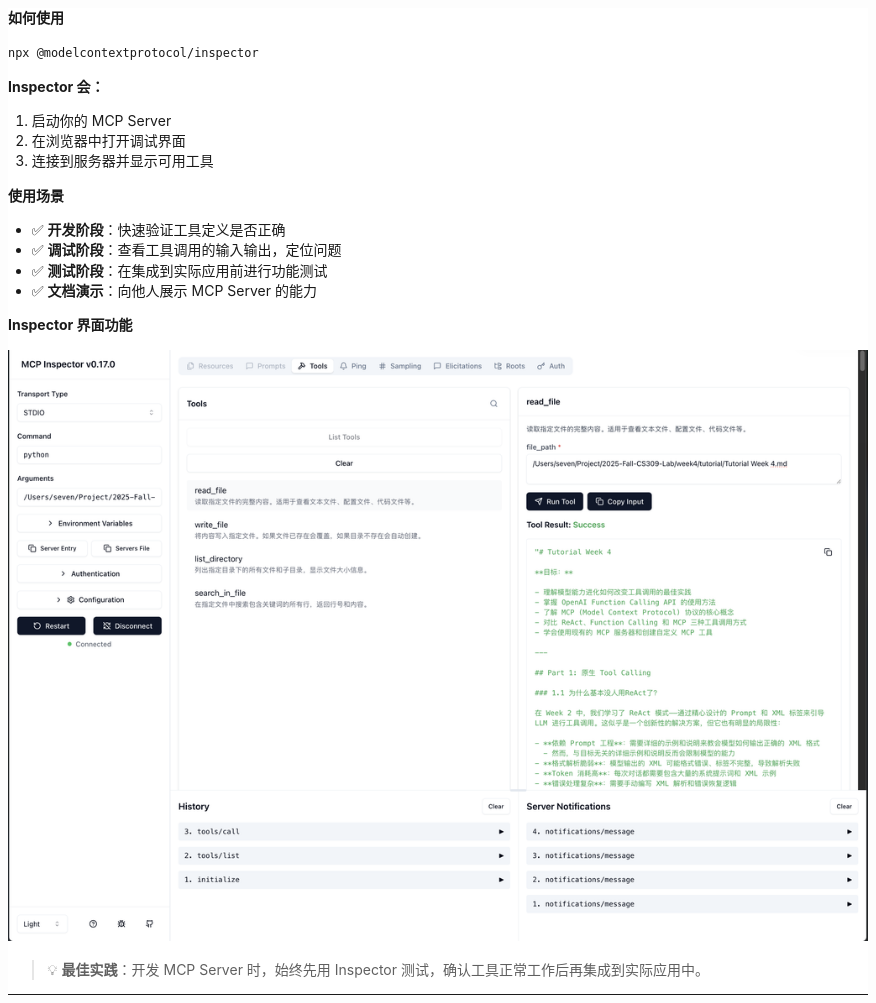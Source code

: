 **如何使用**

```bash
npx @modelcontextprotocol/inspector
```

**Inspector 会：**
1. 启动你的 MCP Server
2. 在浏览器中打开调试界面
3. 连接到服务器并显示可用工具

**使用场景**

- ✅ **开发阶段**：快速验证工具定义是否正确
- ✅ **调试阶段**：查看工具调用的输入输出，定位问题
- ✅ **测试阶段**：在集成到实际应用前进行功能测试
- ✅ **文档演示**：向他人展示 MCP Server 的能力

**Inspector 界面功能**

![MCP Inspector](Images/mcp-inspector.png)

> 💡 **最佳实践**：开发 MCP Server 时，始终先用 Inspector 测试，确认工具正常工作后再集成到实际应用中。

---
